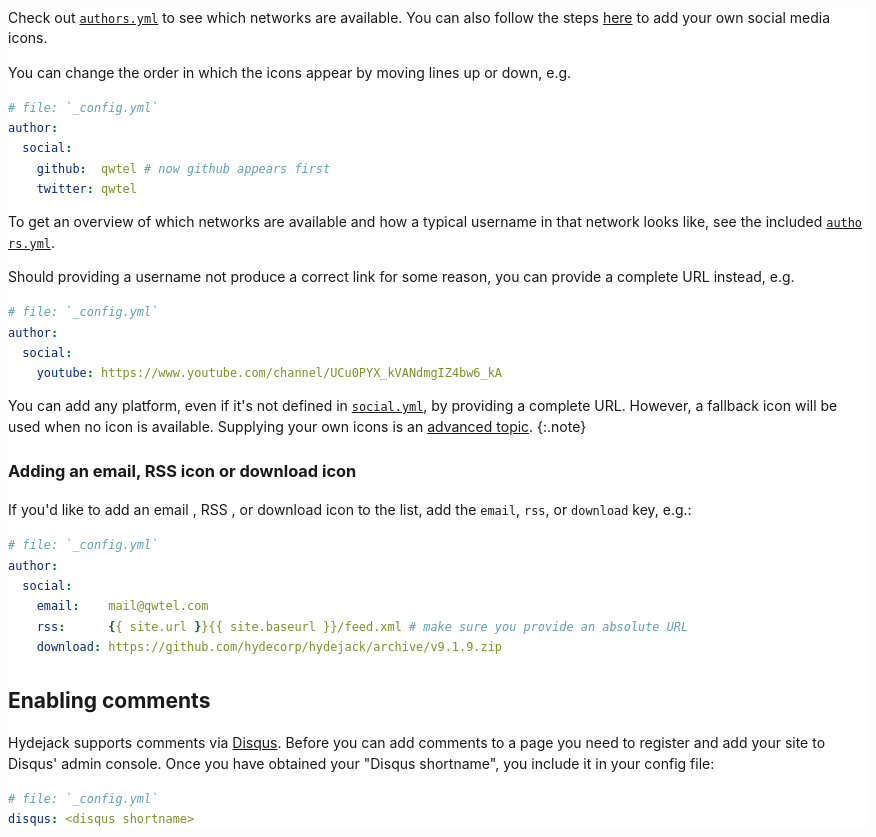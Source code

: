 Check out [`authors.yml`][authors] to see which networks are available.
You can also follow the steps [here](advanced.md) to add your own social media icons.

You can change the order in which the icons appear by moving lines up or down, e.g.

~~~yml
# file: `_config.yml`
author:
  social:
    github:  qwtel # now github appears first
    twitter: qwtel
~~~

To get an overview of which networks are available and how a typical username in that network looks like,
see the included [`authors.yml`][authors].

Should providing a username not produce a correct link for some reason, you can provide a complete URL instead, e.g.

~~~yml
# file: `_config.yml`
author:
  social:
    youtube: https://www.youtube.com/channel/UCu0PYX_kVANdmgIZ4bw6_kA
~~~

You can add any platform, even if it's not defined in [`social.yml`][social], by providing a complete URL. However, a fallback icon <span class="icon-link"></span> will be used when no icon is available. Supplying your own icons is an [advanced topic](advanced.md).
{:.note}


### Adding an email, RSS icon or download icon
If you'd like to add an email <span class="icon-mail"></span>, RSS <span class="icon-rss2"></span>, or download <span class="icon-box-add"></span> icon to the list, add the `email`, `rss`, or `download` key, e.g.:

~~~yml
# file: `_config.yml`
author:
  social:
    email:    mail@qwtel.com
    rss:      {{ site.url }}{{ site.baseurl }}/feed.xml # make sure you provide an absolute URL
    download: https://github.com/hydecorp/hydejack/archive/v9.1.9.zip
~~~


## Enabling comments
Hydejack supports comments via [Disqus](https://disqus.com/). Before you can add comments to a page you need to register and add your site to Disqus' admin console. Once you have obtained your "Disqus shortname", you include it in your config file:

~~~yml
# file: `_config.yml`
disqus: <disqus shortname>
~~~


[wam]: https://web.dev/add-manifest/#theme-color
[blog]: https://hydejack.com/blog/
[posts]: https://hydejack.com/posts/
[grid]: https://hydejack.com/blog/hydejack/
[mdnsrcset]: https://developer.mozilla.org/en-US/docs/Web/HTML/Element/img#attr-srcset
[csssrcset]: https://css-tricks.com/responsive-images-youre-just-changing-resolutions-use-srcset/
[fmd]: https://jekyllrb.com/docs/configuration/#front-matter-defaults
[ksynmath]: https://kramdown.gettalong.org/syntax.html#math-blocks
[katex]: https://khan.github.io/KaTeX/
[mathjax]: https://www.mathjax.org/
[tinyletter]: https://tinyletter.com/
[config]: https://github.com/hydecorp/hydejack-starter-kit/blob/v9/_config.yml
[social]: https://github.com/hydecorp/hydejack-starter-kit/blob/v9/_data/social.yml
[authors]: https://github.com/hydecorp/hydejack-starter-kit/blob/v9/_data/authors.yml
[strings]: https://github.com/hydecorp/hydejack-starter-kit/blob/v9/_data/strings.yml
[mybody]: https://github.com/hydecorp/hydejack-starter-kit/blob/v9/_includes/my-body.html